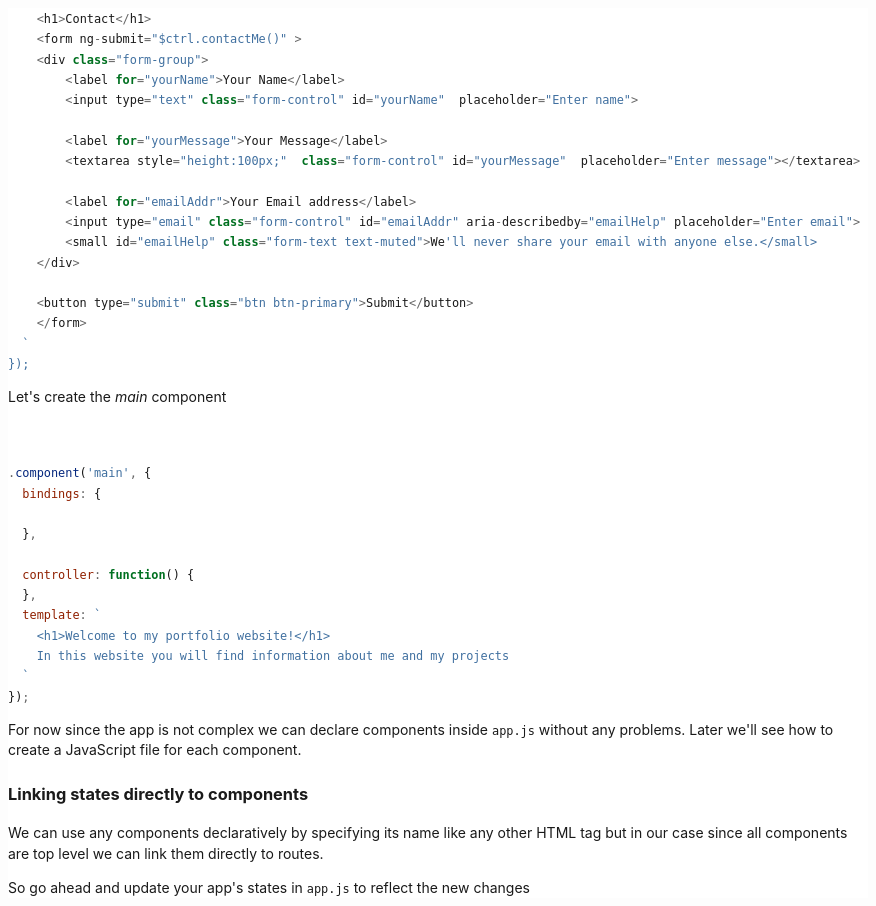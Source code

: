```js
    <h1>Contact</h1>
	<form ng-submit="$ctrl.contactMe()" >
	<div class="form-group">
		<label for="yourName">Your Name</label>
		<input type="text" class="form-control" id="yourName"  placeholder="Enter name">

		<label for="yourMessage">Your Message</label>
		<textarea style="height:100px;"  class="form-control" id="yourMessage"  placeholder="Enter message"></textarea>
		
		<label for="emailAddr">Your Email address</label>
		<input type="email" class="form-control" id="emailAddr" aria-describedby="emailHelp" placeholder="Enter email">
		<small id="emailHelp" class="form-text text-muted">We'll never share your email with anyone else.</small>
	</div>
	
	<button type="submit" class="btn btn-primary">Submit</button>
	</form>
  `
});

```

Let's create the *main* component

```js


.component('main', {
  bindings: {
    
  },
  
  controller: function() {
  },
  template: `
	<h1>Welcome to my portfolio website!</h1>
	In this website you will find information about me and my projects
  `
});

```

For now since the app is not complex we can declare components inside `app.js`
without any problems. Later we'll see how to create a JavaScript file for each component.

### Linking states directly to components  

We can use any components declaratively by specifying its name like any other HTML tag but in our case since all components are top level we can link them directly to routes.

So go ahead and update your app's states in `app.js` to reflect the new changes
